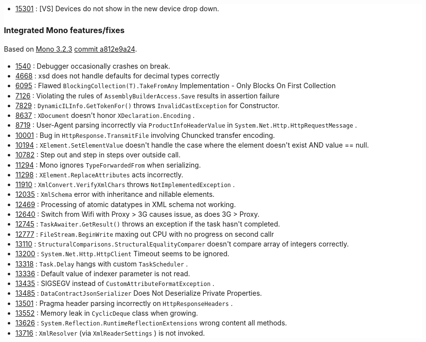 -   [15301](https://bugzilla.xamarin.com/show_bug.cgi?id=15301) : [VS] Devices do not show in the new device drop down. 


### Integrated Mono features/fixes

Based on [Mono 3.2.3](http://www.mono-project.com/Release_Notes_Mono_3.2#New_in_Mono_3.2.1) [commit a812e9a24](https://github.com/mono/mono/commit/a812e9a24b8550fa9d57442ab87225d9c34a60b7).

-   [1540](https://bugzilla.xamarin.com/show_bug.cgi?id=1540) : Debugger occasionally crashes on break. 
-   [4668](https://bugzilla.xamarin.com/show_bug.cgi?id=4668) : xsd does not handle defaults for decimal types correctly 
-   [6095](https://bugzilla.xamarin.com/show_bug.cgi?id=6095) : Flawed  `BlockingCollection(T).TakeFromAny` Implementation - Only Blocks On First Collection 
-   [7126](https://bugzilla.xamarin.com/show_bug.cgi?id=7126) : Violating the rules of  `AssemblyBuilderAccess.Save` results in assertion failure 
-   [7829](https://bugzilla.xamarin.com/show_bug.cgi?id=7829) :  `DynamicILInfo.GetTokenFor()` throws  `InvalidCastException` for Constructor. 
-   [8637](https://bugzilla.xamarin.com/show_bug.cgi?id=8637) :  `XDocument` doesn't honor  `XDeclaration.Encoding` . 
-   [8719](https://bugzilla.xamarin.com/show_bug.cgi?id=8719) : User-Agent parsing incorrectly via  `ProductInfoHeaderValue` in  `System.Net.Http.HttpRequestMessage` . 
-   [10001](https://bugzilla.xamarin.com/show_bug.cgi?id=10001) : Bug in  `HttpResponse.TransmitFile` involving Chuncked transfer encoding. 
-   [10194](https://bugzilla.xamarin.com/show_bug.cgi?id=10194) :  `XElement.SetElementValue` doesn't handle the case where the element doesn't exist AND value == null. 
-   [10782](https://bugzilla.xamarin.com/show_bug.cgi?id=10782) : Step out and step in steps over outside call. 
-   [11294](https://bugzilla.xamarin.com/show_bug.cgi?id=11294) : Mono ignores  `TypeForwardedFrom` when serializing. 
-   [11298](https://bugzilla.xamarin.com/show_bug.cgi?id=11298) :  `XElement.ReplaceAttributes` acts incorrectly. 
-   [11910](https://bugzilla.xamarin.com/show_bug.cgi?id=11910) :  `XmlConvert.VerifyXmlChars` throws  `NotImplementedException` . 
-   [12035](https://bugzilla.xamarin.com/show_bug.cgi?id=12035) :  `XmlSchema` error with inheritance and nillable elements. 
-   [12469](https://bugzilla.xamarin.com/show_bug.cgi?id=12469) : Processing of atomic datatypes in XML schema not working. 
-   [12640](https://bugzilla.xamarin.com/show_bug.cgi?id=12640) : Switch from Wifi with Proxy > 3G causes issue, as does 3G > Proxy. 
-   [12745](https://bugzilla.xamarin.com/show_bug.cgi?id=12745) :  `TaskAwaiter.GetResult()` throws an exception if the task hasn't completed. 
-   [12777](https://bugzilla.xamarin.com/show_bug.cgi?id=12777) :  `FileStream.BeginWrite` maxing out CPU with no progress on second callr 
-   [13110](https://bugzilla.xamarin.com/show_bug.cgi?id=13110) :  `StructuralComparisons.StructuralEqualityComparer` doesn't compare array of integers correctly. 
-   [13200](https://bugzilla.xamarin.com/show_bug.cgi?id=13200) :  `System.Net.Http.HttpClient` Timeout seems to be ignored. 
-   [13318](https://bugzilla.xamarin.com/show_bug.cgi?id=13318) :  `Task.Delay` hangs with custom  `TaskScheduler` . 
-   [13336](https://bugzilla.xamarin.com/show_bug.cgi?id=13336) : Default value of indexer parameter is not read. 
-   [13435](https://bugzilla.xamarin.com/show_bug.cgi?id=13435) : SIGSEGV instead of  `CustomAttributeFormatException` . 
-   [13485](https://bugzilla.xamarin.com/show_bug.cgi?id=13485) :  `DataContractJsonSerializer` Does Not Deserialize Private Properties. 
-   [13501](https://bugzilla.xamarin.com/show_bug.cgi?id=13501) : Pragma header parsing incorrectly on  `HttpResponseHeaders` . 
-   [13552](https://bugzilla.xamarin.com/show_bug.cgi?id=13552) : Memory leak in  `CyclicDeque` class when growing. 
-   [13626](https://bugzilla.xamarin.com/show_bug.cgi?id=13626) :  `System.Reflection.RuntimeReflectionExtensions` wrong content all methods. 
-   [13716](https://bugzilla.xamarin.com/show_bug.cgi?id=13716) :  `XmlResolver` (via  `XmlReaderSettings` ) is not invoked. 